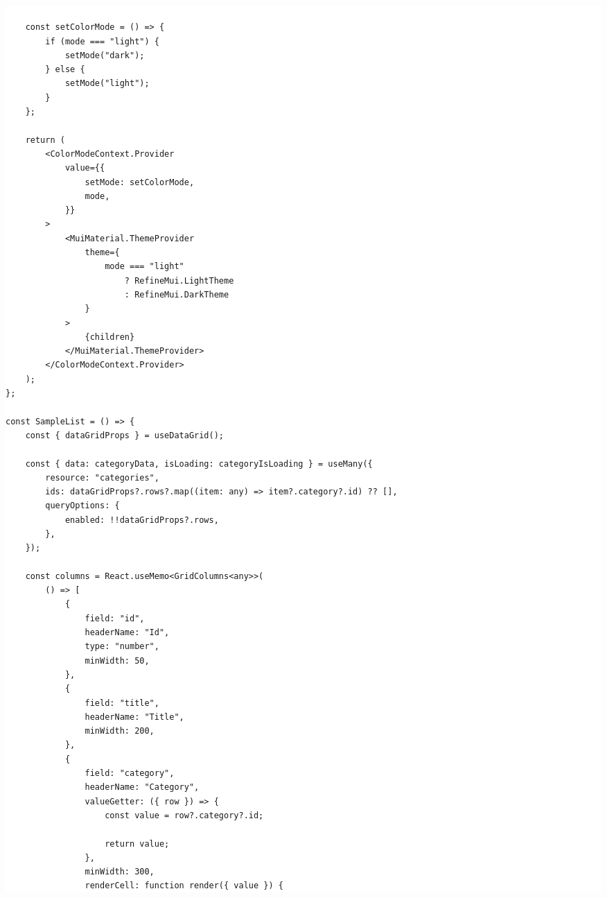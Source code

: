 ```tsx live shared

    const setColorMode = () => {
        if (mode === "light") {
            setMode("dark");
        } else {
            setMode("light");
        }
    };

    return (
        <ColorModeContext.Provider
            value={{
                setMode: setColorMode,
                mode,
            }}
        >
            <MuiMaterial.ThemeProvider
                theme={
                    mode === "light"
                        ? RefineMui.LightTheme
                        : RefineMui.DarkTheme
                }
            >
                {children}
            </MuiMaterial.ThemeProvider>
        </ColorModeContext.Provider>
    );
};

const SampleList = () => {
    const { dataGridProps } = useDataGrid();

    const { data: categoryData, isLoading: categoryIsLoading } = useMany({
        resource: "categories",
        ids: dataGridProps?.rows?.map((item: any) => item?.category?.id) ?? [],
        queryOptions: {
            enabled: !!dataGridProps?.rows,
        },
    });

    const columns = React.useMemo<GridColumns<any>>(
        () => [
            {
                field: "id",
                headerName: "Id",
                type: "number",
                minWidth: 50,
            },
            {
                field: "title",
                headerName: "Title",
                minWidth: 200,
            },
            {
                field: "category",
                headerName: "Category",
                valueGetter: ({ row }) => {
                    const value = row?.category?.id;

                    return value;
                },
                minWidth: 300,
                renderCell: function render({ value }) {
```